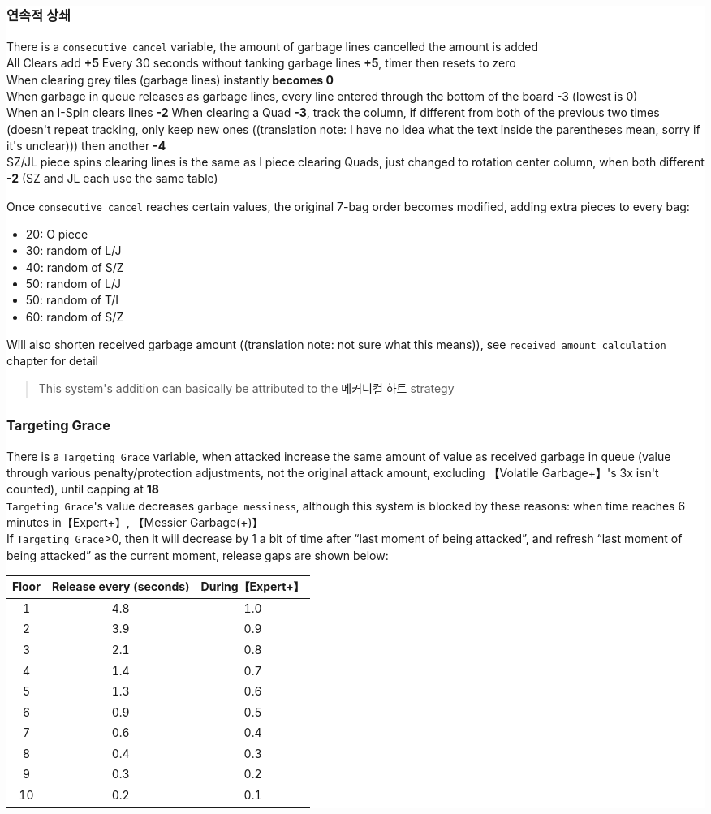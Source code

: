 ### 연속적 상쇄

There is a `consecutive cancel` variable, the amount of garbage lines cancelled the amount is added  
All Clears add **+5**
Every 30 seconds without tanking garbage lines **+5**, timer then resets to zero  
When clearing grey tiles (garbage lines) instantly **becomes 0**  
When garbage in queue releases as garbage lines, every line entered through the bottom of the board -3 (lowest is 0)  
When an I-Spin clears lines **-2**
When clearing a Quad **-3**, track the column, if different from both of the previous two times (doesn't repeat tracking, only keep new ones ((translation note: I have no idea what the text inside the parentheses mean, sorry if it's unclear))) then another **-4**  
SZ/JL piece spins clearing lines is the same as I piece clearing Quads, just changed to rotation center column, when both different **-2** (SZ and JL each use the same table)

Once `consecutive cancel` reaches certain values, the original 7-bag order becomes modified, adding extra pieces to every bag:

 - 20: O piece
 - 30: random of L/J
 - 40: random of S/Z
 - 50: random of L/J
 - 50: random of T/I
 - 60: random of S/Z

Will also shorten received garbage amount ((translation note: not sure what this means)), see `received amount calculation` chapter for detail

> This system's addition can basically be attributed to the [메커니컬 하트](https://bilibili.com/opus/997806608970940469) strategy

### Targeting Grace

There is a `Targeting Grace` variable, when attacked increase the same amount of value as received garbage in queue (value through various penalty/protection adjustments, not the original attack amount, excluding 【Volatile Garbage+】's 3x isn't counted), until capping at **18**  
`Targeting Grace`'s value decreases `garbage messiness`, although this system is blocked by these reasons: when time reaches 6 minutes in【Expert+】, 【Messier Garbage(+)】  
If `Targeting Grace`>0, then it will decrease by 1 a bit of time after “last moment of being attacked”, and refresh “last moment of being attacked” as the current moment, release gaps are shown below:

| Floor | Release every (seconds) | During【Expert+】|
| :-: | :-: | :-: |
| 1  | 4.8 | 1.0 |
| 2  | 3.9 | 0.9 |
| 3  | 2.1 | 0.8 |
| 4  | 1.4 | 0.7 |
| 5  | 1.3 | 0.6 |
| 6  | 0.9 | 0.5 |
| 7  | 0.6 | 0.4 |
| 8  | 0.4 | 0.3 |
| 9  | 0.3 | 0.2 |
| 10 | 0.2 | 0.1 |
